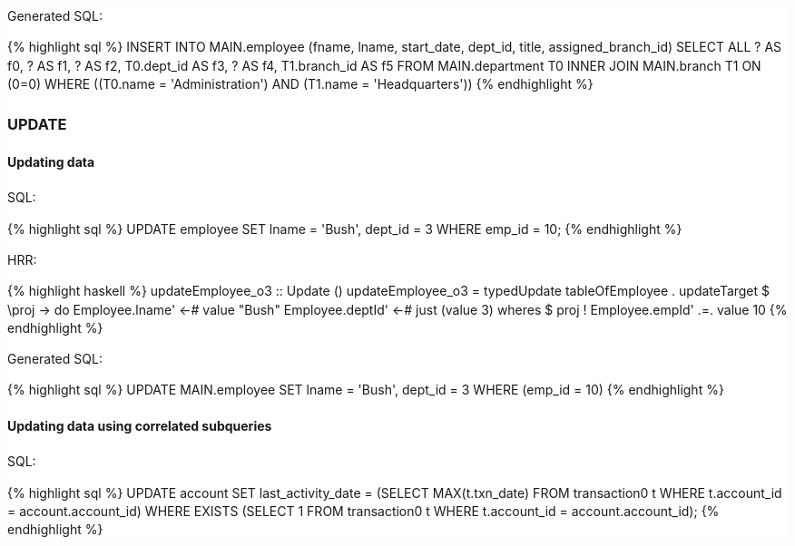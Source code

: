 Generated SQL:

{% highlight sql %}
INSERT INTO MAIN.employee (fname, lname, start_date, dept_id, title, assigned_branch_id)
SELECT ALL ? AS f0,
           ? AS f1,
           ? AS f2,
           T0.dept_id AS f3,
           ? AS f4,
           T1.branch_id AS f5
FROM MAIN.department T0 INNER JOIN MAIN.branch T1 ON (0=0)
WHERE ((T0.name = 'Administration') AND (T1.name = 'Headquarters'))
{% endhighlight %}

### UPDATE

#### Updating data

SQL:

{% highlight sql %}
UPDATE employee
SET lname = 'Bush',
     dept_id = 3
WHERE emp_id = 10;
{% endhighlight %}

HRR:

{% highlight haskell %}
updateEmployee_o3 :: Update ()
updateEmployee_o3 = typedUpdate tableOfEmployee . updateTarget $ \proj -> do
  Employee.lname' <-# value "Bush"
  Employee.deptId' <-# just (value 3)
  wheres $ proj ! Employee.empId' .=. value 10
{% endhighlight %}

Generated SQL:

{% highlight sql %}
UPDATE MAIN.employee
SET lname = 'Bush', dept_id = 3
WHERE (emp_id = 10)
{% endhighlight %}

#### Updating data using correlated subqueries

SQL:

{% highlight sql %}
UPDATE account
SET last_activity_date =
   (SELECT MAX(t.txn_date)
    FROM transaction0 t
    WHERE t.account_id = account.account_id)
WHERE EXISTS (SELECT 1
              FROM transaction0 t
              WHERE t.account_id = account.account_id);
{% endhighlight %}
